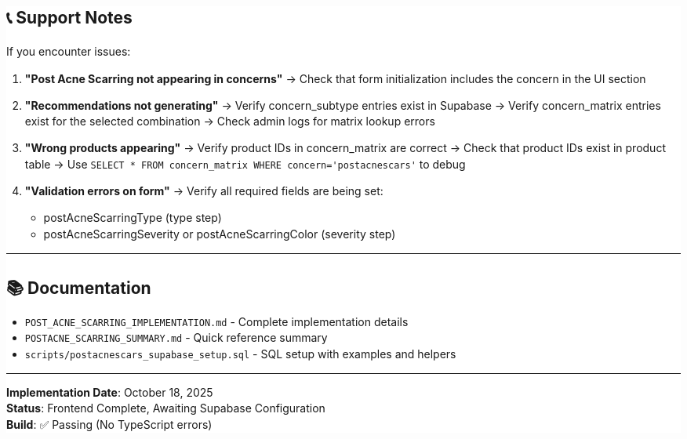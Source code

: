 ## 📞 Support Notes

If you encounter issues:

1. **"Post Acne Scarring not appearing in concerns"**
   → Check that form initialization includes the concern in the UI section

2. **"Recommendations not generating"**
   → Verify concern_subtype entries exist in Supabase
   → Verify concern_matrix entries exist for the selected combination
   → Check admin logs for matrix lookup errors

3. **"Wrong products appearing"**
   → Verify product IDs in concern_matrix are correct
   → Check that product IDs exist in product table
   → Use `SELECT * FROM concern_matrix WHERE concern='postacnescars'` to debug

4. **"Validation errors on form"**
   → Verify all required fields are being set:
     - postAcneScarringType (type step)
     - postAcneScarringSeverity or postAcneScarringColor (severity step)

---

## 📚 Documentation

- `POST_ACNE_SCARRING_IMPLEMENTATION.md` - Complete implementation details
- `POSTACNE_SCARRING_SUMMARY.md` - Quick reference summary
- `scripts/postacnescars_supabase_setup.sql` - SQL setup with examples and helpers

---

**Implementation Date**: October 18, 2025  
**Status**: Frontend Complete, Awaiting Supabase Configuration  
**Build**: ✅ Passing (No TypeScript errors)

